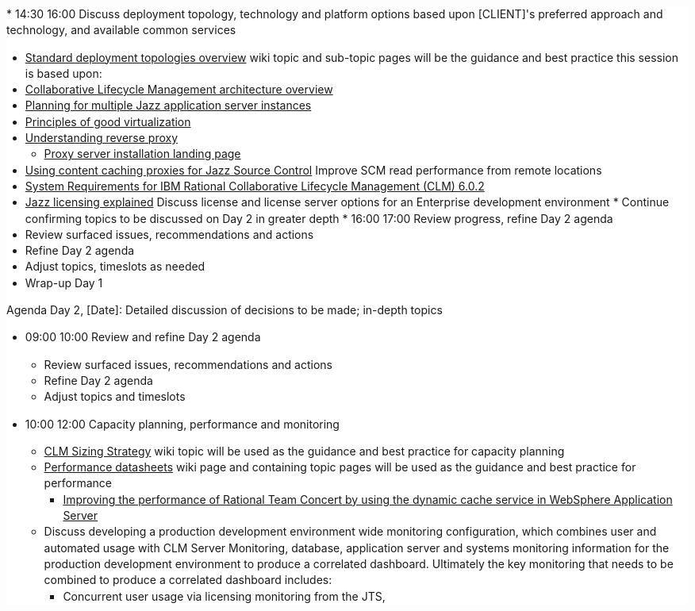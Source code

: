 \* 14:30 16:00 Discuss deployment topology, technology and platform
options based upon \[CLIENT\]'s preferred approach and technology, and
available common services

-   [Standard deployment topologies
    overview](https://jazz.net/wiki/bin/view/Deployment/StandardTopologiesOverview)
    wiki topic and sub-topic pages will be the guidance and best
    practice this session is based upon:
-   [Collaborative Lifecycle Management architecture
    overview](https://jazz.net/wiki/bin/view/Deployment/CLMArchitectureOverview)
-   [Planning for multiple Jazz application server
    instances](https://jazz.net/wiki/bin/view/Deployment/PlanForMultipleJazzAppInstances)
-   [Principles of good
    virtualization](https://jazz.net/wiki/bin/view/Deployment/PrinciplesOfGoodVirtualization)
-   [Understanding reverse
    proxy](https://jazz.net/wiki/bin/view/Deployment/UnderstandingReverseProxy)
    -   [Proxy server installation landing
        page](https://jazz.net/wiki/bin/view/Deployment/InstallProxyServers)
-   [Using content caching proxies for Jazz Source
    Control](https://jazz.net/wiki/bin/view/Deployment/ContentCachingProxyJazzSCM)
    Improve SCM read performance from remote locations
-   [System Requirements for IBM Rational Collaborative Lifecycle
    Management (CLM)
    6.0.2](https://jazz.net/wiki/bin/view/Deployment/CLMSystemRequirements602)
-   [Jazz licensing
    explained](https://www.ibm.com/docs/en/engineering-lifecycle-management-suite/lifecycle-management/7.0.3?topic=servers-managing-licenses-in-engineering-lifecycle-management-elm)
    Discuss license and license server options for an Enterprise
    development environment \* Continue confirming topics to be
    discussed on Day 2 in greater depth \* 16:00 17:00 Review progress,
    refine Day 2 agenda
-   Review surfaced issues, recommendations and actions
-   Refine Day 2 agenda
-   Adjust topics, timeslots as needed
-   Wrap-up Day 1

Agenda Day 2, \[Date\]: Detailed discussion of decisions to be made;
in-depth topics

-   09:00 10:00 Review and refine Day 2 agenda
    -   Review surfaced issues, recommendations and actions
    -   Refine Day 2 agenda
    -   Adjust topics and timeslots



-   10:00 12:00 Capacity planning, performance and monitoring
    -   [CLM Sizing
        Strategy](https://jazz.net/wiki/bin/view/Deployment/CLMSizingStrategy)
        wiki topic will be used as the guidance and best practice for
        capacity planning
    -   [Performance
        datasheets](https://jazz.net/wiki/bin/view/Deployment/PerformanceDatasheetsAndSizingGuidelines)
        wiki page and containing topic pages will be used as the
        guidance and best practice for performance
        -   [Improving the performance of Rational Team Concert by using
            the dynamic cache service in WebSphere Application
            Server](https://jazz.net/wiki/bin/view/Deployment/UsingWebSphereDynaCacheWithRTC)
    -   Discuss developing a production development environment wide
        monitoring configuration, which combines user and automated
        usage with CLM Server Monitoring, database, application server
        and systems monitoring information for the production
        development environment to produce a correlated dashboard.
        Ultimately the key monitoring that needs to be combined to
        produce a correlated dashboard includes:
        -   Concurrent user usage via licensing monitoring from the JTS,